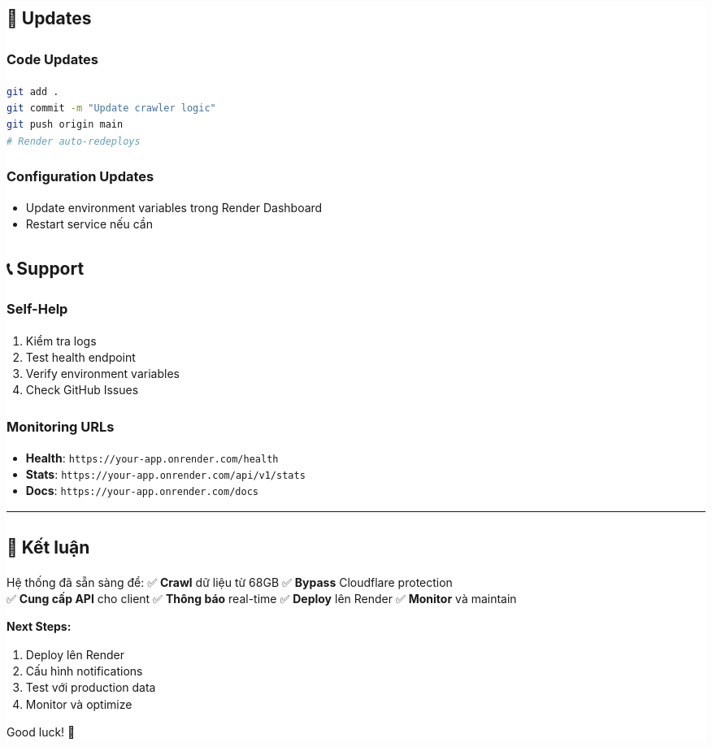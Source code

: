 ## 🔄 Updates

### Code Updates
```bash
git add .
git commit -m "Update crawler logic"
git push origin main
# Render auto-redeploys
```

### Configuration Updates
- Update environment variables trong Render Dashboard
- Restart service nếu cần

## 📞 Support

### Self-Help
1. Kiểm tra logs
2. Test health endpoint
3. Verify environment variables
4. Check GitHub Issues

### Monitoring URLs
- **Health**: `https://your-app.onrender.com/health`
- **Stats**: `https://your-app.onrender.com/api/v1/stats`
- **Docs**: `https://your-app.onrender.com/docs`

---

## 🎉 Kết luận

Hệ thống đã sẵn sàng để:
✅ **Crawl** dữ liệu từ 68GB
✅ **Bypass** Cloudflare protection  
✅ **Cung cấp API** cho client
✅ **Thông báo** real-time
✅ **Deploy** lên Render
✅ **Monitor** và maintain

**Next Steps:**
1. Deploy lên Render
2. Cấu hình notifications
3. Test với production data
4. Monitor và optimize

Good luck! 🚀
